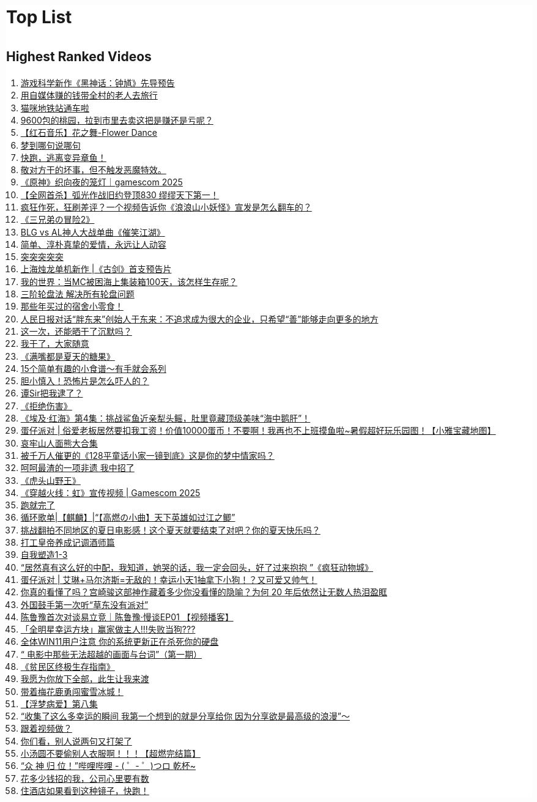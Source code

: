 # Top List
## Highest Ranked Videos
1. [游戏科学新作《黑神话：钟馗》先导预告](https://www.bilibili.com/video/BV1sHePzWEbG)
1. [用自媒体赚的钱带全村的老人去旅行](https://www.bilibili.com/video/BV1hteAzhEbD)
1. [猫咪地铁站通车啦](https://www.bilibili.com/video/BV1DubxzVEPB)
1. [9600包的桃园，拉到市里去卖这把是赚还是亏呢？](https://www.bilibili.com/video/BV1o8YxzeEtM)
1. [【红石音乐】花之舞-Flower Dance](https://www.bilibili.com/video/BV1fNYizhEuG)
1. [梦到哪句说哪句](https://www.bilibili.com/video/BV162eczzETZ)
1. [快跑，逃离变异章鱼！](https://www.bilibili.com/video/BV1LBYrz5ExZ)
1. [敬对方干的坏事，但不触发恶魔特效。](https://www.bilibili.com/video/BV1KWY1zgET9)
1. [《原神》织向夜的笼灯｜gamescom 2025](https://www.bilibili.com/video/BV1Fse3zvEPv)
1. [【全网首杀】弧光作战旧约登顶830 缪缪天下第一！](https://www.bilibili.com/video/BV1qyYpz4EuY)
1. [疯狂作死，狂刷差评？一个视频告诉你《浪浪山小妖怪》宣发是怎么翻车的？](https://www.bilibili.com/video/BV1NWYCzaEhA)
1. [《三兄弟の冒险2》](https://www.bilibili.com/video/BV1z2Y4zrELs)
1. [BLG vs AL神人大战单曲《催笑江湖》](https://www.bilibili.com/video/BV15bYWz4EKi)
1. [简单、淳朴真挚的爱情，永远让人动容](https://www.bilibili.com/video/BV1CBYbzREpY)
1. [突突突突突](https://www.bilibili.com/video/BV1UpYszJEXk)
1. [上海烛龙单机新作 |《古剑》首支预告片](https://www.bilibili.com/video/BV1WgYYzhEKw)
1. [我的世界：当MC被困海上集装箱100天，该怎样生存呢？](https://www.bilibili.com/video/BV1aTYazCEx4)
1. [三阶轮盘法 解决所有轮盘问题](https://www.bilibili.com/video/BV12PYyzPEeJ)
1. [那些年买过的宿舍小零食！](https://www.bilibili.com/video/BV1E1YszvEiQ)
1. [人民日报对话“胖东来”创始人于东来：不追求成为很大的企业，只希望“善”能够走向更多的地方](https://www.bilibili.com/video/BV1qhewzzE5L)
1. [这一次，还能晒干了沉默吗？](https://www.bilibili.com/video/BV1cTYkzsEUF)
1. [我干了，大家随意](https://www.bilibili.com/video/BV1d9bpz1EN5)
1. [《满嘴都是夏天的糖果》](https://www.bilibili.com/video/BV1CUYyzPEqu)
1. [15个简单有趣的小食谱～有手就会系列](https://www.bilibili.com/video/BV1YLYiz9EVs)
1. [胆小慎入！恐怖片是怎么吓人的？](https://www.bilibili.com/video/BV1PdeFzyEyf)
1. [谭Sir把我逮了？](https://www.bilibili.com/video/BV1XjY4zwEVQ)
1. [《拒绝伤害》](https://www.bilibili.com/video/BV1xCYyzqEEP)
1. [《埃及·红海》第4集：挑战鲨鱼近亲犁头鳐，肚里竟藏顶级美味“海中鹅肝”！](https://www.bilibili.com/video/BV1LobszpEXh)
1. [蛋仔派对 | 俗爱老板居然要扣我工资！价值10000蛋币！不要啊！我再也不上班摸鱼啦~暑假超好玩乐园图！【小雅宝藏地图】](https://www.bilibili.com/video/BV13gYCz3ERP)
1. [哀牢山人面熊大合集](https://www.bilibili.com/video/BV1feYCz9E4j)
1. [被千万人催更的《128平童话小家一镜到底》这是你的梦中情家吗？](https://www.bilibili.com/video/BV1PtY1zqEes)
1. [呵呵最渣的一项非遗 我中招了](https://www.bilibili.com/video/BV1UheAztER1)
1. [《虎头山野王》](https://www.bilibili.com/video/BV1eRY4zKEyM)
1. [《穿越火线：虹》宣传视频 | Gamescom 2025](https://www.bilibili.com/video/BV1QqYvzSEaV)
1. [跑就完了](https://www.bilibili.com/video/BV1HvYezAEvw)
1. [循环歌单|【麒麟】|“【高燃の小曲】天下英雄如过江之鲫”](https://www.bilibili.com/video/BV1gseczRE48)
1. [挑战翻拍不同地区的夏日电影感！这个夏天就要结束了对吧？你的夏天快乐吗？](https://www.bilibili.com/video/BV1eRYszbECD)
1. [打工皇帝养成记调酒师篇](https://www.bilibili.com/video/BV1iUYszaER7)
1. [自我塑造1-3](https://www.bilibili.com/video/BV1g3YCz6Ez2)
1. [“居然真有这么好的中配，我知道，她哭的话，我一定会回头，好了过来抱抱 ”《疯狂动物城》](https://www.bilibili.com/video/BV1rGbkzjEop)
1. [蛋仔派对 | 艾琳+马尔济斯=无敌的！幸运小天1抽拿下小狗！？又可爱又帅气！](https://www.bilibili.com/video/BV1xQYxzJETv)
1. [你真的看懂了吗？宫崎骏这部神作藏着多少你没看懂的隐喻？为何 20 年后依然让无数人热泪盈眶](https://www.bilibili.com/video/BV1KNY2zGEbi)
1. [外国鼓手第一次听“草东没有派对”](https://www.bilibili.com/video/BV1D7Y1z5EiN)
1. [陈鲁豫首次对谈易立竞｜陈鲁豫·慢谈EP01 【视频播客】](https://www.bilibili.com/video/BV1cQYYzYEDX)
1. [「全明星幸运方块」赢家做主人!!!失败当狗???](https://www.bilibili.com/video/BV1XMYnzVEPX)
1. [全体WIN11用户注意 你的系统更新正在杀死你的硬盘](https://www.bilibili.com/video/BV1cZYWzqErg)
1. [“ 电影中那些无法超越的画面与台词”（第一期）](https://www.bilibili.com/video/BV1qkYpzZEQv)
1. [《贫民区终极生存指南》](https://www.bilibili.com/video/BV1usbpziEJW)
1. [我愿为你放下全部，此生让我来渡](https://www.bilibili.com/video/BV1PXYxzUEs5)
1. [带着梅花鹿勇闯蜜雪冰城！](https://www.bilibili.com/video/BV1RaeFzcECC)
1. [【浮梦病爱】第八集](https://www.bilibili.com/video/BV1MEY1zCEaT)
1. [“收集了这么多幸运的瞬间 我第一个想到的就是分享给你 因为分享欲是最高级的浪漫”～](https://www.bilibili.com/video/BV1CTbJznEDG)
1. [跟着视频做？](https://www.bilibili.com/video/BV1mCYyzqEHe)
1. [你们看，别人说两句又打架了](https://www.bilibili.com/video/BV1U4Y4zsEAd)
1. [小汤圆不要偷别人衣服啊！！！【超燃完结篇】](https://www.bilibili.com/video/BV1RDY1zDEPt)
1. [“众 神 归 位！”哔哩哔哩 - ( ゜- ゜)つロ 乾杯~](https://www.bilibili.com/video/BV1edY4zvEbE)
1. [花多少钱招的我，公司心里要有数](https://www.bilibili.com/video/BV1xSeFzUEzx)
1. [住酒店如果看到这种镜子，快跑！](https://www.bilibili.com/video/BV1LEeAzqEia)